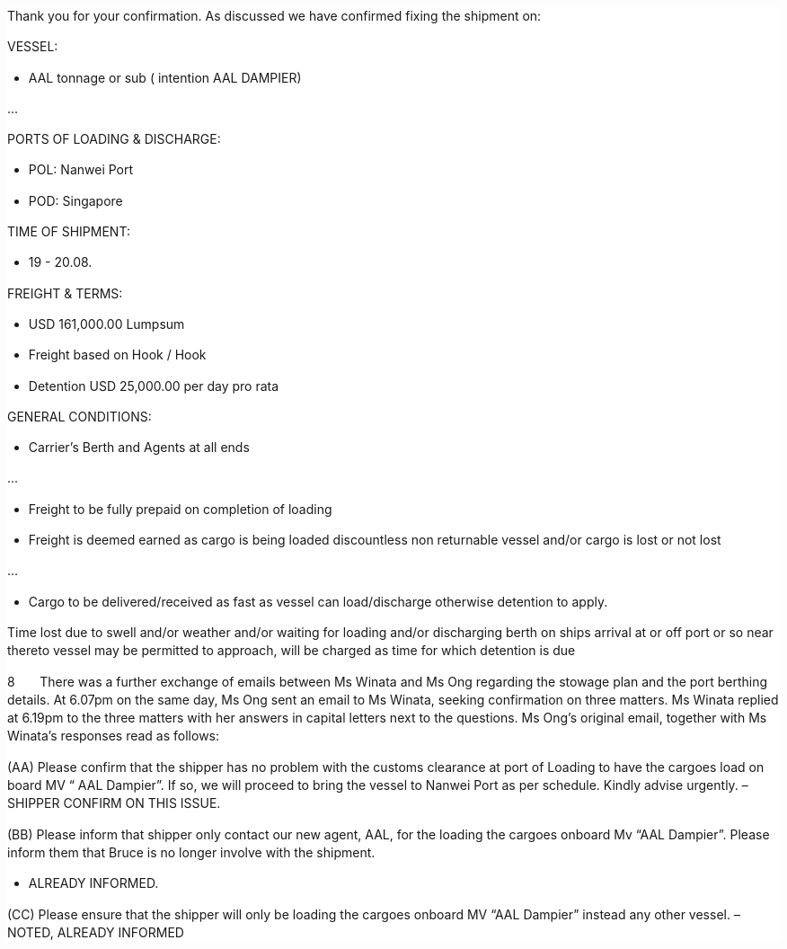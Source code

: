  Thank you for your confirmation. As discussed we have confirmed fixing the shipment on: 

 VESSEL: 

- AAL tonnage or sub ( intention AAL DAMPIER) 

 ... 

 PORTS OF LOADING & DISCHARGE: 

- POL: Nanwei Port 

- POD: Singapore 

 TIME OF SHIPMENT: 

- 19 - 20.08. 

 FREIGHT & TERMS: 

- USD 161,000.00 Lumpsum 

- Freight based on Hook / Hook 

- Detention USD 25,000.00 per day pro rata 

 GENERAL CONDITIONS: 

- Carrier’s Berth and Agents at all ends 

 ... 

- Freight to be fully prepaid on completion of loading 

- Freight is deemed earned as cargo is being loaded discountless non returnable vessel and/or cargo is lost or not lost 

 ... 

- Cargo to be delivered/received as fast as vessel can load/discharge otherwise detention to apply. 

 Time lost due to swell and/or weather and/or waiting for loading and/or discharging berth on ships arrival at or off port or so near thereto vessel may be permitted to approach, will be charged as time for which detention is due 


8       There was a further exchange of emails between Ms Winata and Ms Ong regarding the stowage plan and the port berthing details. At 6.07pm on the same day, Ms Ong sent an email to Ms Winata, seeking confirmation on three matters. Ms Winata replied at 6.19pm to the three matters with her answers in capital letters next to the questions. Ms Ong’s original email, together with Ms Winata’s responses read as follows: 

 (AA) Please confirm that the shipper has no problem with the customs clearance at port of Loading to have the cargoes load on board MV “ AAL Dampier”. If so, we will proceed to bring the vessel to Nanwei Port as per schedule. Kindly advise urgently. – SHIPPER CONFIRM ON THIS ISSUE. 

 (BB) Please inform that shipper only contact our new agent, AAL, for the loading the cargoes onboard Mv “AAL Dampier”. Please inform them that Bruce is no longer involve with the shipment. 

- ALREADY INFORMED. 

 (CC) Please ensure that the shipper will only be loading the cargoes onboard MV “AAL Dampier” instead any other vessel. – NOTED, ALREADY INFORMED 
